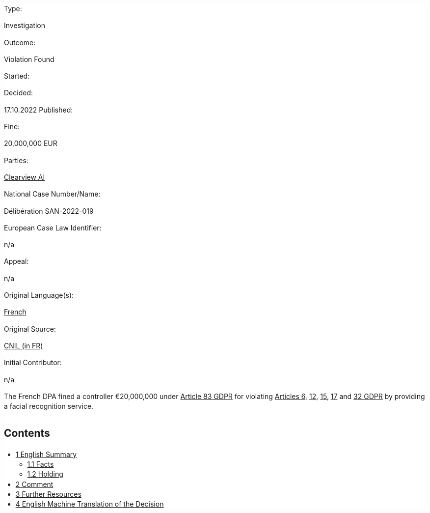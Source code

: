 Type:

Investigation

Outcome:

Violation Found

Started:

Decided:

17.10.2022 Published:

Fine:

20,000,000 EUR

Parties:

[Clearview AI](https://www.clearview.ai/)

National Case Number/Name:

Délibération SAN-2022-019

European Case Law Identifier:

n/a

Appeal:

n/a

Original Language(s):

[French](/index.php?title=Category:French "Category:French")

Original Source:

[CNIL (in FR)](https://www.legifrance.gouv.fr/cnil/id/CNILTEXT000046444859?page=1&pageSize=10&query=2016%252F679&searchField=ALL&searchType=ALL&sortValue=DATE_DECISION_DESC&tab_selection=cnil&typePagination=DEFAULT)

Initial Contributor:

n/a

The French DPA fined a controller €20,000,000 under [Article 83 GDPR](/index.php?title=Article_83_GDPR "Article 83 GDPR") for violating [Articles 6](/index.php?title=Article_6_GDPR "Article 6 GDPR"), [12](/index.php?title=Article_12_GDPR "Article 12 GDPR"), [15](/index.php?title=Article_15_GDPR "Article 15 GDPR"), [17](/index.php?title=Article_17_GDPR "Article 17 GDPR") and [32 GDPR](/index.php?title=Article_32_GDPR "Article 32 GDPR") by providing a facial recognition service.

## Contents

*   [1 English Summary](#English_Summary)
    *   [1.1 Facts](#Facts)
    *   [1.2 Holding](#Holding)
*   [2 Comment](#Comment)
*   [3 Further Resources](#Further_Resources)
*   [4 English Machine Translation of the Decision](#English_Machine_Translation_of_the_Decision)
